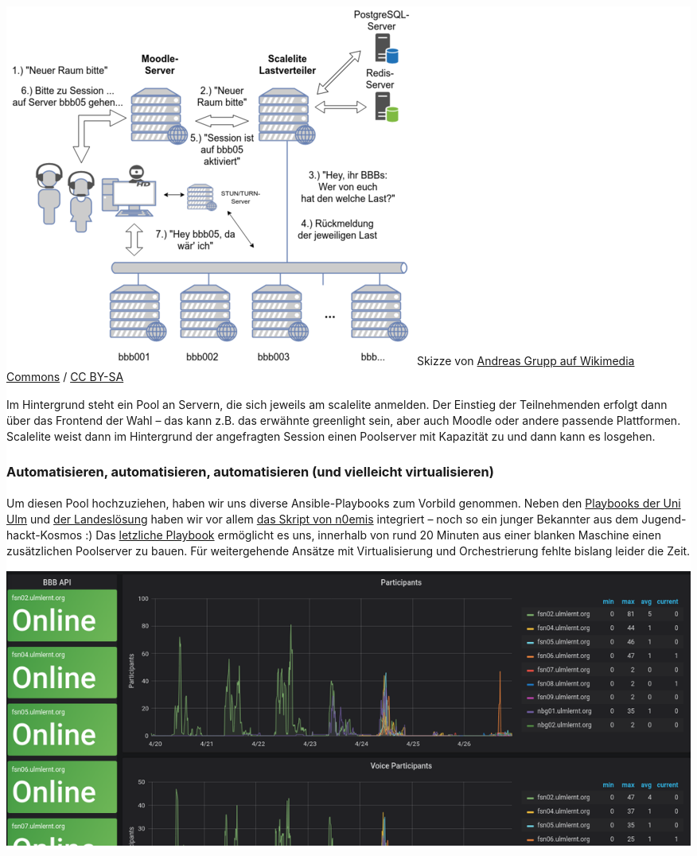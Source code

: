![Andreas Grupp / CC BY-SA (https://creativecommons.org/licenses/by-sa/4.0)](/assets/images/blog/20200426_scalelite.png) 
Skizze von [Andreas Grupp auf Wikimedia Commons](https://commons.wikimedia.org/wiki/File:BBB-Scalelite-Infrastruktur.png) / [CC BY-SA](https://creativecommons.org/licenses/by-sa/4.0)

Im Hintergrund steht ein Pool an Servern, die sich jeweils am scalelite anmelden. Der Einstieg der Teilnehmenden erfolgt dann über das Frontend der Wahl – das kann z.B. das erwähnte greenlight sein, aber auch Moodle oder andere passende Plattformen. Scalelite weist dann im Hintergrund der angefragten Session einen Poolserver mit Kapazität zu und dann kann es losgehen.

### Automatisieren, automatisieren, automatisieren (und vielleicht virtualisieren)

Um diesen Pool hochzuziehen, haben wir uns diverse Ansible-Playbooks zum Vorbild genommen. Neben den [Playbooks der Uni Ulm](https://release.bbb.uni-ulm.de) und [der Landeslösung](https://codeberg.org/DigitalSouveraeneSchule/bbb) haben wir vor allem [das Skript von n0emis](https://github.com/n0emis/ansible-role-bigbluebutton) integriert – noch so ein junger Bekannter aus dem Jugend-hackt-Kosmos :) Das [letzliche Playbook](https://github.com/stadtulm/a13-ansible) ermöglicht es uns, innerhalb von rund 20 Minuten aus einer blanken Maschine einen zusätzlichen Poolserver zu bauen. Für weitergehende Ansätze mit Virtualisierung und Orchestrierung fehlte bislang leider die Zeit.

![Monitoringgraph von ulmlernt](/assets/images/blog/20200426_mon2.png)
